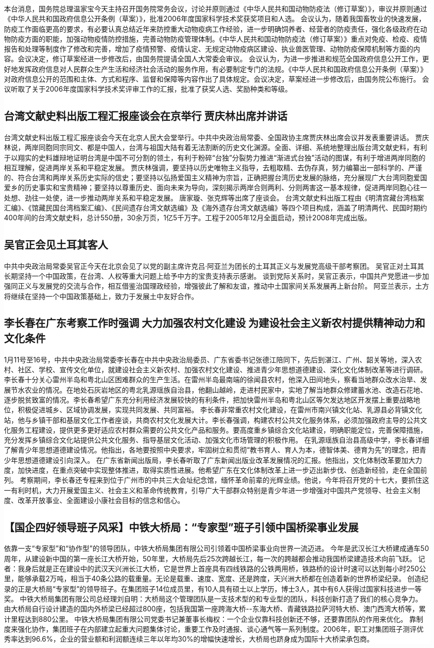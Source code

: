 本台消息，国务院总理温家宝今天主持召开国务院常务会议，讨论并原则通过《中华人民共和国动物防疫法（修订草案）》，审议并原则通过《中华人民共和国政府信息公开条例（草案）》，批准2006年度国家科学技术奖获奖项目和人选。
会议认为，随着我国畜牧业的快速发展，防疫工作面临更高的要求，有必要认真总结近年来防控重大动物疫病工作经验，进一步明确饲养者、经营者的防疫责任，强化各级政府在动物防疫方面的职能，加强动物疫情防控措施，完善动物防疫管理体制。《中华人民共和国动物防疫法（修订草案）》重点对免疫、检疫、疫情报告和处理等制度作了修改和完善，增加了疫情预警、疫情认定、无规定动物疫病区建设、执业兽医管理、动物防疫保障机制等方面的内容。会议决定，修订草案经进一步修改后，由国务院提请全国人大常委会审议。
会议认为，为进一步推进和规范全国政府信息公开工作，更好地发挥政府信息对人民群众生产生活和经济社会活动的服务作用，有必要制定专门的法规。《中华人民共和国政府信息公开条例（草案）》对政府信息公开的范围和主体、方式和程序、监督和保障等内容作出了具体规定。会议决定，草案经进一步修改后，由国务院公布施行。
会议听取了关于2006年度国家科学技术奖评审工作的汇报，批准了获奖人选、奖励种类和等级。


## 台湾文献史料出版工程汇报座谈会在京举行 贾庆林出席并讲话


台湾文献史料出版工程汇报座谈会今天在北京人民大会堂举行。中共中央政治局常委、全国政协主席贾庆林出席会议并发表重要讲话。
贾庆林说，两岸同胞同宗同文、都是中国人，台湾与祖国大陆有着无法割断的历史文化渊源。全面、详细、系统地整理出版台湾文献史料，有利于以翔实的史料雄辩地证明台湾是中国不可分割的领土，有利于粉碎“台独”分裂势力推进“渐进式台独”活动的图谋，有利于增进两岸同胞的相互理解，促进两岸关系和平稳定发展。
贾庆林强调，要坚持以历史唯物主义指导，去粗取精、去伪存真，努力编纂出一部科学的、严谨的、符合台湾和两岸关系历史实际的信史；要坚持以弘扬爱国主义精神为宗旨，正确把握台湾历史发展的脉络，充分展现广大台湾同胞爱国爱乡的历史事实和宝贵精神；要坚持以尊重历史、面向未来为导向，深刻揭示两岸合则两利、分则两害这一基本规律，促进两岸同胞心往一处想、劲往一处使，进一步推动两岸关系和平稳定发展。
唐家璇、张克辉等出席了座谈会。
台湾文献史料出版工程由《明清宫藏台湾档案汇编》、《馆藏民国台湾档案汇编》、《民间遗存台湾文献选编》及《海外遗存台湾文献选编》等四个项目构成，涵盖了明清两代、民国时期约400年间的台湾文献史料，总计550册，30余万页，1亿5千万字。工程于2005年12月全面启动，预计2008年完成出版。


## 吴官正会见土耳其客人


中共中央政治局常委吴官正今天在北京会见了以党的副主席许克吕·阿亚兰为团长的土耳其正义与发展党高级干部考察团。
吴官正对土耳其长期坚持一个中国政策，在台湾、人权等重大问题上给予中方的宝贵支持表示感谢。
谈到党际关系时，吴官正表示，中国共产党愿进一步加强同正义与发展党的交流与合作，相互借鉴治国理政经验，增强彼此了解和友谊，推动中土国家间关系发展再上新台阶。
阿亚兰表示，土方将继续在坚持一个中国政策基础上，致力于发展土中友好合作。


## 李长春在广东考察工作时强调 大力加强农村文化建设 为建设社会主义新农村提供精神动力和文化条件


1月11号至16号，中共中央政治局常委李长春在中共中央政治局委员、广东省委书记张德江陪同下，先后到湛江、广州、韶关等地，深入农村、社区、学校、宣传文化单位，就建设社会主义新农村、加强农村文化建设、推进青少年思想道德建设、深化文化体制改革等进行调研。
李长春十分关心雷州半岛和粤北山区困难群众的生产生活。在雷州半岛最南端的徐闻县农村，他深入田间地头，察看当地群众改水治旱、发展节水农业的情况。在地处石灰岩地区的粤北乳源瑶族自治县，他翻山越岭，走进村民家中，实地了解当地群众修建蓄水池、改造石花地、逐步脱贫致富的情况。李长春希望广东充分利用经济发展较快的有利条件，把加快雷州半岛和粤北山区等欠发达地区开发摆上重要战略地位，积极促进城乡、区域协调发展，实现共同发展、共同富裕。
李长春非常重农村文化建设，在雷州市南兴镇文化站、乳源县必背镇文化站，他与乡镇干部和基层文化工作者座谈，共商农村文化发展大计。李长春强调，构建农村公共文化服务体系，必须加强政府主导的公共文化服务工程建设，提供更多更好适应农村群众需要的公共文化产品和服务。要高度重乡镇综合文化站建设，明确职能定位，完善保障措施，充分发挥乡镇综合文化站提供公共文化服务、指导基层文化活动、加强文化市场管理的积极作用。
在乳源瑶族自治县高级中学，李长春详细了解青少年思想道德建设情况。他指出，各地要按照中央要求，牢固树立和贯彻“教书育人、育人为本，德智体美、德育为先”的理念，把青少年思想道德建设引向深入。
在广东省新闻出版局，李长春听取了广东新闻出版业改革发展情况的汇报。他指出，文化体制改革要加大力度，加快进度，在重点突破中实现整体推进，取得实质性进展。他希望广东在文化体制改革上进一步迈出新步伐、创造新经验，走在全国前列。
考察期间，李长春还专程来到位于广州市的中共三大会址纪念馆，缅怀革命前辈的光辉业绩。他说，今年将召开党的十七大，要抓住这一有利时机，大力开展爱国主义、社会主义和革命传统教育，引导广大干部群众特别是青少年进一步增强对中国共产党领导、社会主义制度、改革开放事业、全面建设小康社会目标的信念和信心。


## 【国企四好领导班子风采】中铁大桥局：“专家型”班子引领中国桥梁事业发展


依靠一支“专家型”和“协作型”的领导团队，中铁大桥局集团有限公司引领着中国桥梁事业向世界一流迈进。
今年是武汉长江大桥建成通车50周年，从建设新中国的第一座长江大桥开始，50年里，大桥局先后25次跨越长江，每一次的跨越都会推动我国桥梁建造技术向前飞跃。
记者：我身后就是正在建设中的武汉天兴洲长江大桥，它是世界上首座具有四线铁路的公铁两用桥，铁路桥的设计时速可以达到每小时250公里，能够承载2万吨，相当于40条公路的载重量。无论是载重、速度、宽度、还是跨度，天兴洲大桥都在创造着新的世界桥梁纪录。
创造纪录的正是大桥局“专家型”的领导班子。在集团班子14位成员里，有10人具有硕士以上学历，博士3人，其中有6人获得过国家科技进步一等奖。
中铁大桥局集团有限公司总经理刘自明：大桥局这个管理团队是一支技术型的和专业型的团队，科技创新打造了我们的核心竞争力。
由大桥局自行设计建造的国内外桥梁已经超过800座，包括我国第一座跨海大桥--东海大桥、青藏铁路拉萨河特大桥、澳门西湾大桥等，累计里程达到880公里。
中铁大桥局集团有限公司党委书记兼董事长梅权：一个企业仅靠科技创新还不够，还要靠团队的作用来优化。
靠制度来强化协作，集团班子在内部建立起重大问题集体讨论，重要工作及时通报、谈心通气等一系列制度。2006年，职工对集团班子测评优秀率达到96.6%，企业的营业额和利润额连续三年以年均30%的增幅快速增长，大桥局也跻身成为国际十大桥梁承包商。
